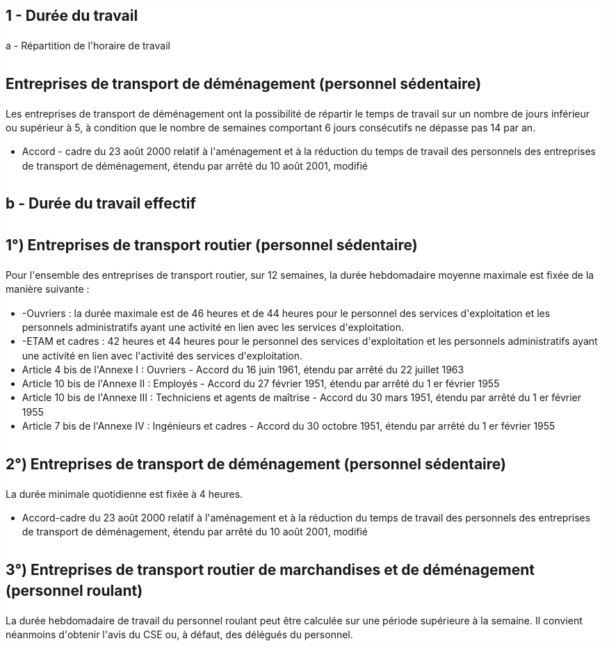 ## 1 - Durée du travail

a - Répartition de l'horaire de travail

## Entreprises de transport de déménagement  (personnel sédentaire)

Les entreprises de transport de déménagement ont la possibilité de répartir le temps de travail sur un nombre de jours inférieur ou supérieur à 5, à condition que le nombre de semaines comportant 6 jours consécutifs ne dépasse pas 14 par an.

- Accord - cadre du 23 août 2000 relatif à l'aménagement et à la réduction du temps de travail des personnels des entreprises de transport de déménagement, étendu par arrêté du 10 août 2001, modifié

## b - Durée du travail effectif

## 1°) Entreprises de transport routier (personnel sédentaire)

Pour  l'ensemble  des  entreprises  de  transport  routier,  sur  12 semaines, la durée hebdomadaire moyenne maximale est fixée de la manière suivante :

- -Ouvriers : la durée maximale est de 46 heures et de 44 heures pour le personnel des services d'exploitation et les  personnels administratifs ayant une activité en lien avec les services d'exploitation.
- -ETAM  et  cadres :  42  heures  et  44  heures  pour  le personnel des services d'exploitation et les personnels administratifs ayant une activité en lien avec l'activité des services d'exploitation.
- Article 4 bis de l'Annexe I : Ouvriers - Accord du 16 juin 1961, étendu par arrêté du 22 juillet 1963
- Article 10 bis de l'Annexe II : Employés - Accord du 27 février 1951, étendu par arrêté du 1 er  février 1955
- Article 10 bis de l'Annexe III : Techniciens et agents de maîtrise - Accord du 30 mars 1951, étendu par arrêté du 1 er  février 1955
- Article 7 bis de l'Annexe IV : Ingénieurs et cadres - Accord du 30 octobre 1951, étendu par arrêté du 1 er  février 1955

## 2°)  Entreprises  de  transport  de  déménagement  (personnel sédentaire)

La durée minimale quotidienne est fixée à 4 heures.

- Accord-cadre du 23 août 2000 relatif à l'aménagement et à la réduction du temps de travail des personnels des entreprises de transport de déménagement, étendu par arrêté du 10 août 2001, modifié

## 3°)  Entreprises  de  transport  routier  de  marchandises  et  de déménagement (personnel roulant)

La durée hebdomadaire de travail du personnel roulant peut être calculée  sur  une  période  supérieure  à  la  semaine.  Il  convient néanmoins d'obtenir l'avis du CSE ou, à défaut, des délégués du personnel.
